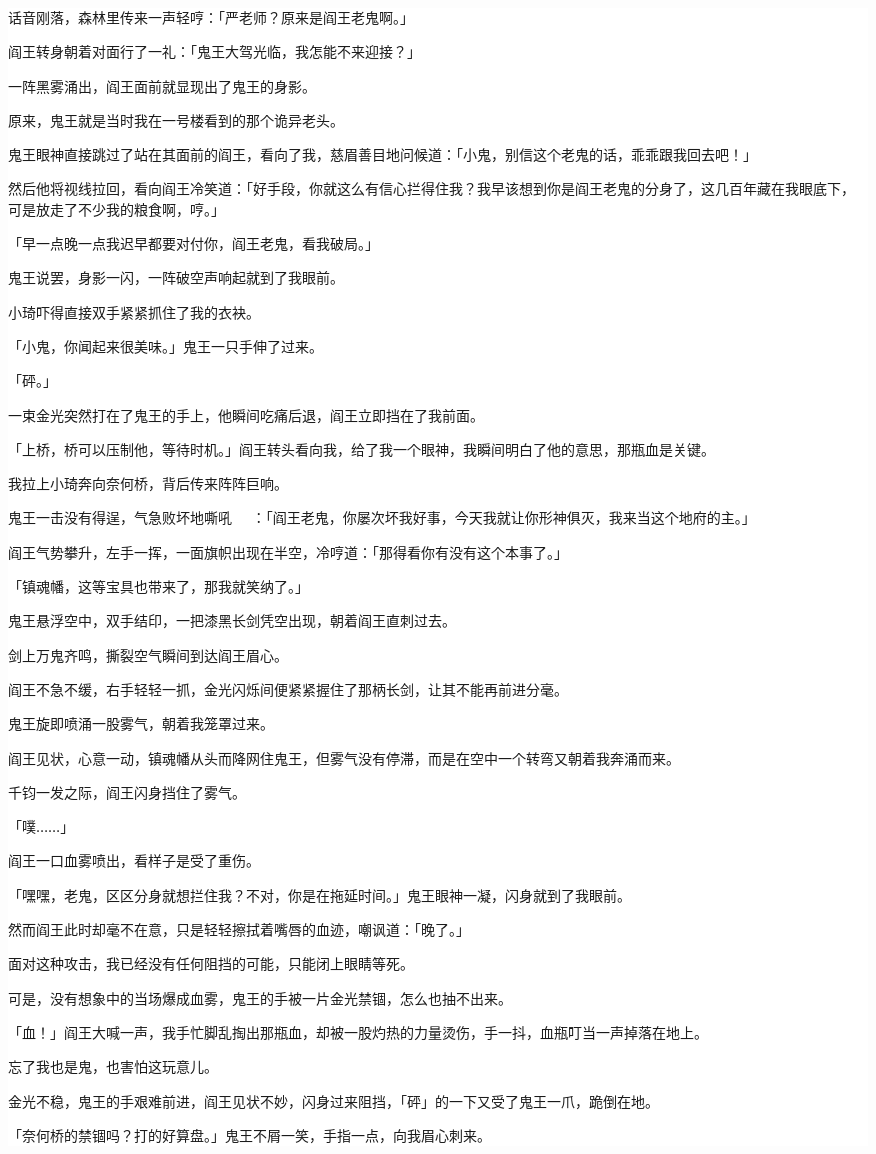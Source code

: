 话音刚落，森林里传来一声轻哼：「严老师？原来是阎王老鬼啊。」

阎王转身朝着对面行了一礼：「鬼王大驾光临，我怎能不来迎接？」

一阵黑雾涌出，阎王面前就显现出了鬼王的身影。

原来，鬼王就是当时我在一号楼看到的那个诡异老头。

鬼王眼神直接跳过了站在其面前的阎王，看向了我，慈眉善目地问候道：「小鬼，别信这个老鬼的话，乖乖跟我回去吧！」

然后他将视线拉回，看向阎王冷笑道：「好手段，你就这么有信心拦得住我？我早该想到你是阎王老鬼的分身了，这几百年藏在我眼底下，可是放走了不少我的粮食啊，哼。」

「早一点晚一点我迟早都要对付你，阎王老鬼，看我破局。」

鬼王说罢，身影一闪，一阵破空声响起就到了我眼前。

小琦吓得直接双手紧紧抓住了我的衣袂。

「小鬼，你闻起来很美味。」鬼王一只手伸了过来。

「砰。」

一束金光突然打在了鬼王的手上，他瞬间吃痛后退，阎王立即挡在了我前面。

「上桥，桥可以压制他，等待时机。」阎王转头看向我，给了我一个眼神，我瞬间明白了他的意思，那瓶血是关键。

我拉上小琦奔向奈何桥，背后传来阵阵巨响。

鬼王一击没有得逞，气急败坏地嘶吼     ：「阎王老鬼，你屡次坏我好事，今天我就让你形神俱灭，我来当这个地府的主。」

阎王气势攀升，左手一挥，一面旗帜出现在半空，冷哼道：「那得看你有没有这个本事了。」

「镇魂幡，这等宝具也带来了，那我就笑纳了。」

鬼王悬浮空中，双手结印，一把漆黑长剑凭空出现，朝着阎王直刺过去。

剑上万鬼齐鸣，撕裂空气瞬间到达阎王眉心。

阎王不急不缓，右手轻轻一抓，金光闪烁间便紧紧握住了那柄长剑，让其不能再前进分毫。

鬼王旋即喷涌一股雾气，朝着我笼罩过来。

阎王见状，心意一动，镇魂幡从头而降网住鬼王，但雾气没有停滞，而是在空中一个转弯又朝着我奔涌而来。

千钧一发之际，阎王闪身挡住了雾气。

「噗……」

阎王一口血雾喷出，看样子是受了重伤。

「嘿嘿，老鬼，区区分身就想拦住我？不对，你是在拖延时间。」鬼王眼神一凝，闪身就到了我眼前。

然而阎王此时却毫不在意，只是轻轻擦拭着嘴唇的血迹，嘲讽道：「晚了。」

面对这种攻击，我已经没有任何阻挡的可能，只能闭上眼睛等死。

可是，没有想象中的当场爆成血雾，鬼王的手被一片金光禁锢，怎么也抽不出来。

「血！」阎王大喊一声，我手忙脚乱掏出那瓶血，却被一股灼热的力量烫伤，手一抖，血瓶叮当一声掉落在地上。

忘了我也是鬼，也害怕这玩意儿。

金光不稳，鬼王的手艰难前进，阎王见状不妙，闪身过来阻挡，「砰」的一下又受了鬼王一爪，跪倒在地。

「奈何桥的禁锢吗？打的好算盘。」鬼王不屑一笑，手指一点，向我眉心刺来。
